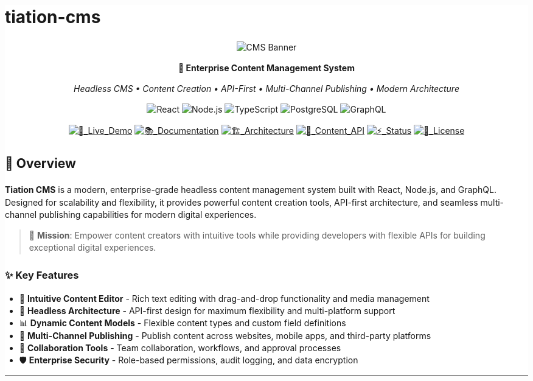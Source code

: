 # tiation-cms

<div align="center">

![CMS Banner](https://img.shields.io/badge/📝_TIATION_CMS-Content_Management-00FFFF?style=for-the-badge&labelColor=0A0A0A&color=00FFFF)

**🌟 Enterprise Content Management System**

*Headless CMS • Content Creation • API-First • Multi-Channel Publishing • Modern Architecture*

![React](https://img.shields.io/badge/React-18+-61DAFB?style=flat-square&logo=react&logoColor=black)
![Node.js](https://img.shields.io/badge/Node.js-18+-339933?style=flat-square&logo=node.js&logoColor=white)
![TypeScript](https://img.shields.io/badge/TypeScript-5.0+-3178C6?style=flat-square&logo=typescript&logoColor=white)
![PostgreSQL](https://img.shields.io/badge/PostgreSQL-14+-4169E1?style=flat-square&logo=postgresql&logoColor=white)
![GraphQL](https://img.shields.io/badge/GraphQL-API-E10098?style=flat-square&logo=graphql&logoColor=white)

[![🚀_Live_Demo](https://img.shields.io/badge/🚀_CMS_Demo-Live_Platform-00FFFF?style=flat-square&labelColor=0A0A0A&logo=react&logoColor=white)](https://tiation.github.io/tiation-cms)
[![📚_Documentation](https://img.shields.io/badge/📚_CMS_Docs-Complete-007FFF?style=flat-square&labelColor=0A0A0A&logo=gitbook&logoColor=white)](https://tiation.github.io/tiation-cms/docs)
[![🏗️_Architecture](https://img.shields.io/badge/🏗️_Headless_CMS-Architecture-FF00FF?style=flat-square&labelColor=0A0A0A&logo=strapi&logoColor=white)](https://tiation.github.io/tiation-cms/architecture)
[![📝_Content_API](https://img.shields.io/badge/📝_Content_API-GraphQL-00FF00?style=flat-square&labelColor=0A0A0A&logo=graphql&logoColor=white)](https://github.com/tiation/tiation-cms/api)
[![⚡_Status](https://img.shields.io/badge/⚡_Status-Production_Ready-FF00FF?style=flat-square&labelColor=0A0A0A&logo=github&logoColor=white)](https://github.com/tiation/tiation-cms)
[![📄_License](https://img.shields.io/badge/📄_License-MIT-00FFFF?style=flat-square&labelColor=0A0A0A&logo=opensourceinitiative&logoColor=white)](https://github.com/tiation/tiation-cms/blob/main/LICENSE)

</div>

## 🚀 Overview

**Tiation CMS** is a modern, enterprise-grade headless content management system built with React, Node.js, and GraphQL. Designed for scalability and flexibility, it provides powerful content creation tools, API-first architecture, and seamless multi-channel publishing capabilities for modern digital experiences.

> 🎯 **Mission**: Empower content creators with intuitive tools while providing developers with flexible APIs for building exceptional digital experiences.

### ✨ Key Features

- 📝 **Intuitive Content Editor** - Rich text editing with drag-and-drop functionality and media management
- 🔗 **Headless Architecture** - API-first design for maximum flexibility and multi-platform support
- 📊 **Dynamic Content Models** - Flexible content types and custom field definitions
- 🔄 **Multi-Channel Publishing** - Publish content across websites, mobile apps, and third-party platforms
- 👥 **Collaboration Tools** - Team collaboration, workflows, and approval processes
- 🛡️ **Enterprise Security** - Role-based permissions, audit logging, and data encryption

---